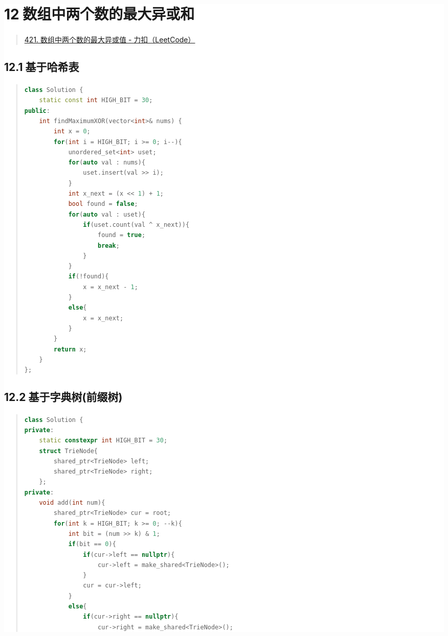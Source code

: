# 12 数组中两个数的最大异或和

> [421. 数组中两个数的最大异或值 - 力扣（LeetCode）](https://leetcode.cn/problems/maximum-xor-of-two-numbers-in-an-array/description/)

## 12.1 基于哈希表

> ```c++
> class Solution {
>     static const int HIGH_BIT = 30;
> public:
>     int findMaximumXOR(vector<int>& nums) {
>         int x = 0;
>         for(int i = HIGH_BIT; i >= 0; i--){
>             unordered_set<int> uset;
>             for(auto val : nums){
>                 uset.insert(val >> i);
>             }
>             int x_next = (x << 1) + 1;
>             bool found = false;
>             for(auto val : uset){
>                 if(uset.count(val ^ x_next)){
>                     found = true;
>                     break;
>                 }
>             }
>             if(!found){
>                 x = x_next - 1;
>             }
>             else{
>                 x = x_next;
>             }
>         }
>         return x;
>     }
> };
> ```

## 12.2 基于字典树(前缀树)

> ```c++
> class Solution {
> private:
>     static constexpr int HIGH_BIT = 30;
>     struct TrieNode{
>         shared_ptr<TrieNode> left;
>         shared_ptr<TrieNode> right;
>     };
> private:
>     void add(int num){
>         shared_ptr<TrieNode> cur = root;
>         for(int k = HIGH_BIT; k >= 0; --k){
>             int bit = (num >> k) & 1;
>             if(bit == 0){
>                 if(cur->left == nullptr){
>                     cur->left = make_shared<TrieNode>();
>                 }
>                 cur = cur->left;
>             }
>             else{
>                 if(cur->right == nullptr){
>                     cur->right = make_shared<TrieNode>();